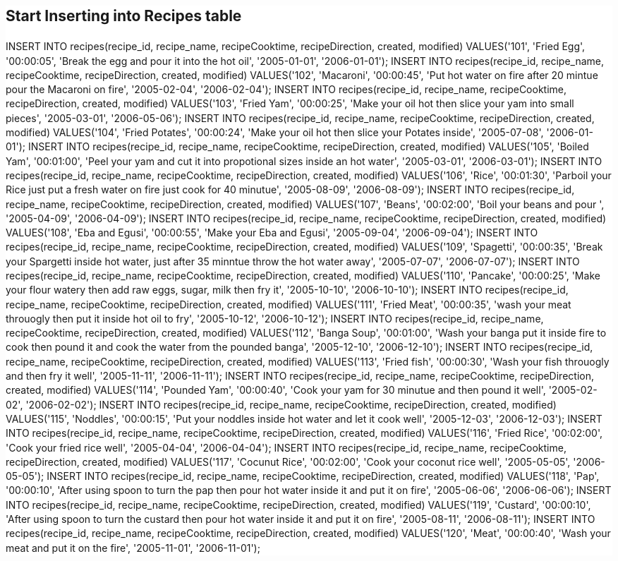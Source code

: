 
## Start Inserting into Recipes table
INSERT INTO recipes(recipe_id, recipe_name, recipeCooktime, recipeDirection, created, modified) VALUES('101', 'Fried Egg', '00:00:05', 'Break the egg and pour it into the hot oil', '2005-01-01', '2006-01-01');
INSERT INTO recipes(recipe_id, recipe_name, recipeCooktime, recipeDirection, created, modified) VALUES('102', 'Macaroni', '00:00:45', 'Put hot water on fire after 20 mintue pour the Macaroni on fire', '2005-02-04', '2006-02-04');
INSERT INTO recipes(recipe_id, recipe_name, recipeCooktime, recipeDirection, created, modified) VALUES('103', 'Fried Yam', '00:00:25', 'Make your oil hot then slice your yam into small pieces', '2005-03-01', '2006-05-06');
INSERT INTO recipes(recipe_id, recipe_name, recipeCooktime, recipeDirection, created, modified) VALUES('104', 'Fried Potates', '00:00:24', 'Make your oil hot then slice your Potates inside', '2005-07-08', '2006-01-01');
INSERT INTO recipes(recipe_id, recipe_name, recipeCooktime, recipeDirection, created, modified) VALUES('105', 'Boiled Yam', '00:01:00', 'Peel your yam and cut it into propotional sizes inside an hot water', '2005-03-01', '2006-03-01');
INSERT INTO recipes(recipe_id, recipe_name, recipeCooktime, recipeDirection, created, modified) VALUES('106', 'Rice', '00:01:30', 'Parboil your Rice just put a fresh water on fire just cook for 40 minutue', '2005-08-09', '2006-08-09');
INSERT INTO recipes(recipe_id, recipe_name, recipeCooktime, recipeDirection, created, modified) VALUES('107', 'Beans', '00:02:00', 'Boil your beans and pour ', '2005-04-09', '2006-04-09');
INSERT INTO recipes(recipe_id, recipe_name, recipeCooktime, recipeDirection, created, modified) VALUES('108', 'Eba and Egusi', '00:00:55', 'Make your Eba and Egusi', '2005-09-04', '2006-09-04');
INSERT INTO recipes(recipe_id, recipe_name, recipeCooktime, recipeDirection, created, modified) VALUES('109', 'Spagetti', '00:00:35', 'Break your Spargetti inside hot water, just after 35 minntue throw the hot water away', '2005-07-07', '2006-07-07');
INSERT INTO recipes(recipe_id, recipe_name, recipeCooktime, recipeDirection, created, modified) VALUES('110', 'Pancake', '00:00:25', 'Make your flour watery then add raw eggs, sugar, milk then fry it', '2005-10-10', '2006-10-10');
INSERT INTO recipes(recipe_id, recipe_name, recipeCooktime, recipeDirection, created, modified) VALUES('111', 'Fried Meat', '00:00:35', 'wash your meat throuogly then put it inside hot oil to fry', '2005-10-12', '2006-10-12');
INSERT INTO recipes(recipe_id, recipe_name, recipeCooktime, recipeDirection, created, modified) VALUES('112', 'Banga Soup', '00:01:00', 'Wash your banga put it inside fire to cook then pound it and cook the water from the pounded banga', '2005-12-10', '2006-12-10');
INSERT INTO recipes(recipe_id, recipe_name, recipeCooktime, recipeDirection, created, modified) VALUES('113', 'Fried fish', '00:00:30', 'Wash your fish throuogly and then fry it well', '2005-11-11', '2006-11-11');
INSERT INTO recipes(recipe_id, recipe_name, recipeCooktime, recipeDirection, created, modified) VALUES('114', 'Pounded Yam', '00:00:40', 'Cook your yam for 30 minutue and then pound it well', '2005-02-02', '2006-02-02');
INSERT INTO recipes(recipe_id, recipe_name, recipeCooktime, recipeDirection, created, modified) VALUES('115', 'Noddles', '00:00:15', 'Put your noddles inside hot water and let it cook well', '2005-12-03', '2006-12-03');
INSERT INTO recipes(recipe_id, recipe_name, recipeCooktime, recipeDirection, created, modified) VALUES('116', 'Fried Rice', '00:02:00', 'Cook your fried rice well', '2005-04-04', '2006-04-04');
INSERT INTO recipes(recipe_id, recipe_name, recipeCooktime, recipeDirection, created, modified) VALUES('117', 'Cocunut Rice', '00:02:00', 'Cook your coconut rice well', '2005-05-05', '2006-05-05');
INSERT INTO recipes(recipe_id, recipe_name, recipeCooktime, recipeDirection, created, modified) VALUES('118', 'Pap', '00:00:10', 'After using spoon to turn the pap then pour hot water inside it and put it on fire', '2005-06-06', '2006-06-06');
INSERT INTO recipes(recipe_id, recipe_name, recipeCooktime, recipeDirection, created, modified) VALUES('119', 'Custard', '00:00:10', 'After using spoon to turn the custard then pour hot water inside it and put it on fire', '2005-08-11', '2006-08-11');
INSERT INTO recipes(recipe_id, recipe_name, recipeCooktime, recipeDirection, created, modified) VALUES('120', 'Meat', '00:00:40', 'Wash your meat and put it on the fire', '2005-11-01', '2006-11-01');

